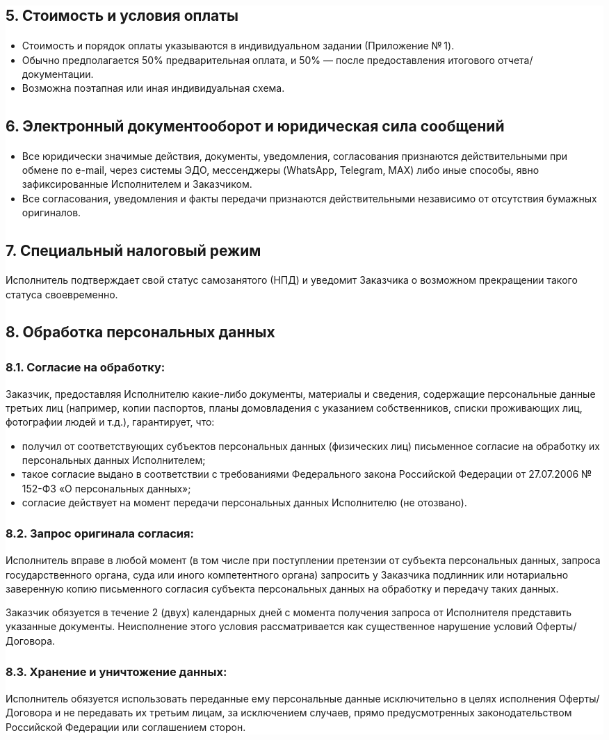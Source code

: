 
## 5. Стоимость и условия оплаты

- Стоимость и порядок оплаты указываются в индивидуальном задании (Приложение № 1).
- Обычно предполагается 50% предварительная оплата, и 50% — после предоставления итогового отчета/документации.
- Возможна поэтапная или иная индивидуальная схема.


## 6. Электронный документооборот и юридическая сила сообщений

- Все юридически значимые действия, документы, уведомления, согласования признаются действительными при обмене по e-mail, через системы ЭДО, мессенджеры (WhatsApp, Telegram, MAX) либо иные способы, явно зафиксированные Исполнителем и Заказчиком.
- Все согласования, уведомления и факты передачи признаются действительными независимо от отсутствия бумажных оригиналов.


## 7. Специальный налоговый режим

Исполнитель подтверждает свой статус самозанятого (НПД) и уведомит Заказчика о возможном прекращении такого статуса своевременно.


## 8. Обработка персональных данных

### 8.1. Согласие на обработку:
Заказчик, предоставляя Исполнителю какие-либо документы, материалы и сведения, содержащие персональные данные третьих лиц (например, копии паспортов, планы домовладения с указанием собственников, списки проживающих лиц, фотографии людей и т.д.), гарантирует, что:
  - получил от соответствующих субъектов персональных данных (физических лиц) письменное согласие на обработку их персональных данных Исполнителем;
  - такое согласие выдано в соответствии с требованиями Федерального закона Российской Федерации от 27.07.2006 № 152-ФЗ «О персональных данных»;
  - согласие действует на момент передачи персональных данных Исполнителю (не отозвано).
### 8.2. Запрос оригинала согласия:
Исполнитель вправе в любой момент (в том числе при поступлении претензии от субъекта персональных данных, запроса государственного органа, суда или иного компетентного органа) запросить у Заказчика подлинник или нотариально заверенную копию письменного согласия субъекта персональных данных на обработку и передачу таких данных.
  
Заказчик обязуется в течение 2 (двух) календарных дней с момента получения запроса от Исполнителя представить указанные документы. Неисполнение этого условия рассматривается как существенное нарушение условий Оферты/Договора.
### 8.3. Хранение и уничтожение данных:
Исполнитель обязуется использовать переданные ему персональные данные исключительно в целях исполнения Оферты/Договора и не передавать их третьим лицам, за исключением случаев, прямо предусмотренных законодательством Российской Федерации или соглашением сторон.
  